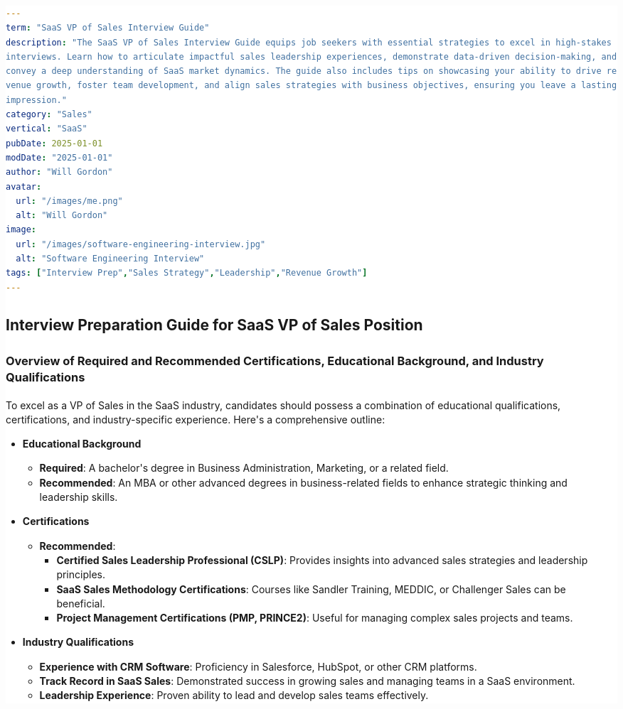 ```yaml
---
term: "SaaS VP of Sales Interview Guide"
description: "The SaaS VP of Sales Interview Guide equips job seekers with essential strategies to excel in high-stakes interviews. Learn how to articulate impactful sales leadership experiences, demonstrate data-driven decision-making, and convey a deep understanding of SaaS market dynamics. The guide also includes tips on showcasing your ability to drive revenue growth, foster team development, and align sales strategies with business objectives, ensuring you leave a lasting impression."
category: "Sales"
vertical: "SaaS"
pubDate: 2025-01-01
modDate: "2025-01-01"
author: "Will Gordon"
avatar: 
  url: "/images/me.png"
  alt: "Will Gordon"
image:
  url: "/images/software-engineering-interview.jpg"
  alt: "Software Engineering Interview"
tags: ["Interview Prep","Sales Strategy","Leadership","Revenue Growth"]
---
```


## Interview Preparation Guide for SaaS VP of Sales Position

### Overview of Required and Recommended Certifications, Educational Background, and Industry Qualifications

To excel as a VP of Sales in the SaaS industry, candidates should possess a combination of educational qualifications, certifications, and industry-specific experience. Here's a comprehensive outline:

- **Educational Background**
  - **Required**: A bachelor's degree in Business Administration, Marketing, or a related field.
  - **Recommended**: An MBA or other advanced degrees in business-related fields to enhance strategic thinking and leadership skills.

- **Certifications**
  - **Recommended**:
    - **Certified Sales Leadership Professional (CSLP)**: Provides insights into advanced sales strategies and leadership principles.
    - **SaaS Sales Methodology Certifications**: Courses like Sandler Training, MEDDIC, or Challenger Sales can be beneficial.
    - **Project Management Certifications (PMP, PRINCE2)**: Useful for managing complex sales projects and teams.

- **Industry Qualifications**
  - **Experience with CRM Software**: Proficiency in Salesforce, HubSpot, or other CRM platforms.
  - **Track Record in SaaS Sales**: Demonstrated success in growing sales and managing teams in a SaaS environment.
  - **Leadership Experience**: Proven ability to lead and develop sales teams effectively.
